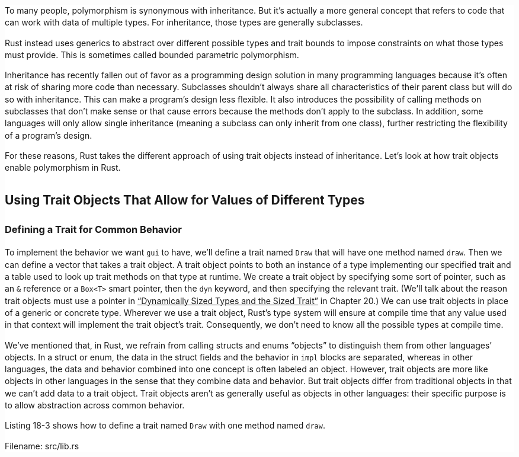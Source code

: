 To many people, polymorphism is synonymous with inheritance. But it’s actually a
more general concept that refers to code that can work with data of multiple
types. For inheritance, those types are generally subclasses.

Rust instead uses generics to abstract over different possible types and trait
bounds to impose constraints on what those types must provide. This is sometimes
called bounded parametric polymorphism.

Inheritance has recently fallen out of favor as a programming design solution in
many programming languages because it’s often at risk of sharing more code than
necessary. Subclasses shouldn’t always share all characteristics of their
parent class but will do so with inheritance. This can make a program’s design less
flexible. It also introduces the possibility of calling methods on subclasses
that don’t make sense or that cause errors because the methods don’t apply to the
subclass. In addition, some languages will only allow single inheritance (meaning
a subclass can only inherit from one class), further restricting the
flexibility of a program’s design.

For these reasons, Rust takes the different approach of using trait objects
instead of inheritance. Let’s look at how trait objects enable polymorphism in Rust.

## Using Trait Objects That Allow for Values of Different Types

### Defining a Trait for Common Behavior

To implement the behavior we want `gui` to have, we’ll define a trait named `Draw` that will have one method named `draw`. Then we can define a vector that takes a trait object. A trait object points to both an instance of a type implementing our specified trait and a
table used to look up trait methods on that type at runtime. We create a trait
object by specifying some sort of pointer, such as an `&` reference or a `Box<T>` smart pointer, then the `dyn` keyword, and then specifying the relevant trait. (We’ll talk about the reason
trait objects must use a pointer in [“Dynamically Sized Types and the Sized Trait”](https://doc.rust-lang.org/book/ch20-03-advanced-types.html#dynamically-sized-types-and-the-sized-trait) in Chapter 20.) We can use trait objects in place of a generic or concrete
type. Wherever we use a trait object, Rust’s type system will ensure at compile time
that any value used in that context will implement the trait object’s trait.
Consequently, we don’t need to know all the possible types at compile time.

We’ve mentioned that, in Rust, we refrain from calling structs and enums
“objects” to distinguish them from other languages’ objects. In a struct or enum, the
data in the struct fields and the behavior in `impl` blocks are separated, whereas in other languages, the data and behavior
combined into one concept is often labeled an object. However, trait objects are more like objects in other languages in the sense that they combine data and
behavior. But trait objects differ from traditional objects in that we can’t add
data to a trait object. Trait objects aren’t as generally useful as objects in
other languages: their specific purpose is to allow abstraction across common
behavior.

Listing 18-3 shows how to define a trait named `Draw` with one method named `draw`.

Filename: src/lib.rs
